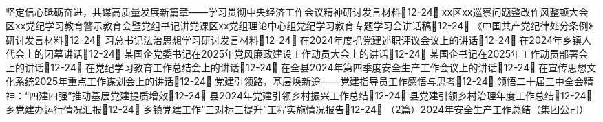 坚定信心砥砺奋进，共谋高质量发展新篇章——学习贯彻中央经济工作会议精神研讨发言材料12-24
xx区xx巡察问题整改作风整顿大会区xx党纪学习教育警示教育会暨党组书记讲党课区xx党组理论中心组党纪学习教育专题学习会讲话稿12-24
《中国共产党纪律处分条例》研讨发言材料12-24
习总书记法治思想学习研讨发言材料12-24
在2024年度抓党建述职评议会议上的讲话12-24
在2024年乡镇人代会上的闭幕讲话12-24
某国企党委书记在2025年党风廉政建设工作动员大会上的讲话12-24
某国企书记在2025年工作动员部署会上的讲话12-24
在党纪学习教育工作总结会上的讲话12-24
在全县2024年第四季度安全生产工作会议上的讲话12-24
在宣传思想文化系统2025年重点工作谋划会上的讲话12-24
党建引领路，基层焕新途——党建指导员工作感悟与思考12-24
领悟二十届三中全会精神：“四建四强”推动基层党建提质增效12-24
县2024年党建引领乡村振兴工作总结12-24
县党建引领乡村治理年度工作总结12-24
乡党建办运行情况汇报12-24
乡镇党建工作“三对标三提升”工程实施情况报告12-24
（2篇）2024年安全生产工作总结（集团公司）

